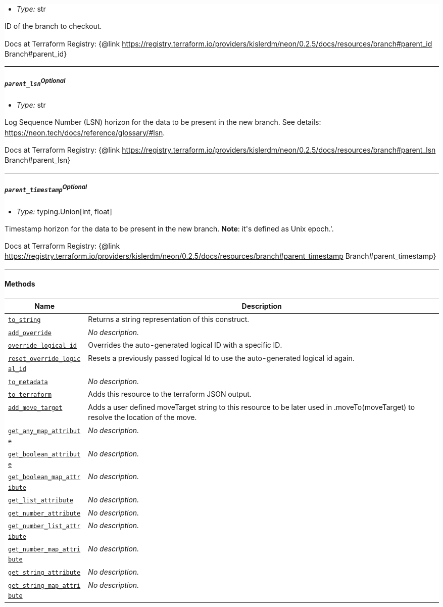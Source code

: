 - *Type:* str

ID of the branch to checkout.

Docs at Terraform Registry: {@link https://registry.terraform.io/providers/kislerdm/neon/0.2.5/docs/resources/branch#parent_id Branch#parent_id}

---

##### `parent_lsn`<sup>Optional</sup> <a name="parent_lsn" id="@cdktf/provider-neon.branch.Branch.Initializer.parameter.parentLsn"></a>

- *Type:* str

Log Sequence Number (LSN) horizon for the data to be present in the new branch. See details: https://neon.tech/docs/reference/glossary/#lsn.

Docs at Terraform Registry: {@link https://registry.terraform.io/providers/kislerdm/neon/0.2.5/docs/resources/branch#parent_lsn Branch#parent_lsn}

---

##### `parent_timestamp`<sup>Optional</sup> <a name="parent_timestamp" id="@cdktf/provider-neon.branch.Branch.Initializer.parameter.parentTimestamp"></a>

- *Type:* typing.Union[int, float]

Timestamp horizon for the data to be present in the new branch.  **Note**: it's defined as Unix epoch.'.

Docs at Terraform Registry: {@link https://registry.terraform.io/providers/kislerdm/neon/0.2.5/docs/resources/branch#parent_timestamp Branch#parent_timestamp}

---

#### Methods <a name="Methods" id="Methods"></a>

| **Name** | **Description** |
| --- | --- |
| <code><a href="#@cdktf/provider-neon.branch.Branch.toString">to_string</a></code> | Returns a string representation of this construct. |
| <code><a href="#@cdktf/provider-neon.branch.Branch.addOverride">add_override</a></code> | *No description.* |
| <code><a href="#@cdktf/provider-neon.branch.Branch.overrideLogicalId">override_logical_id</a></code> | Overrides the auto-generated logical ID with a specific ID. |
| <code><a href="#@cdktf/provider-neon.branch.Branch.resetOverrideLogicalId">reset_override_logical_id</a></code> | Resets a previously passed logical Id to use the auto-generated logical id again. |
| <code><a href="#@cdktf/provider-neon.branch.Branch.toMetadata">to_metadata</a></code> | *No description.* |
| <code><a href="#@cdktf/provider-neon.branch.Branch.toTerraform">to_terraform</a></code> | Adds this resource to the terraform JSON output. |
| <code><a href="#@cdktf/provider-neon.branch.Branch.addMoveTarget">add_move_target</a></code> | Adds a user defined moveTarget string to this resource to be later used in .moveTo(moveTarget) to resolve the location of the move. |
| <code><a href="#@cdktf/provider-neon.branch.Branch.getAnyMapAttribute">get_any_map_attribute</a></code> | *No description.* |
| <code><a href="#@cdktf/provider-neon.branch.Branch.getBooleanAttribute">get_boolean_attribute</a></code> | *No description.* |
| <code><a href="#@cdktf/provider-neon.branch.Branch.getBooleanMapAttribute">get_boolean_map_attribute</a></code> | *No description.* |
| <code><a href="#@cdktf/provider-neon.branch.Branch.getListAttribute">get_list_attribute</a></code> | *No description.* |
| <code><a href="#@cdktf/provider-neon.branch.Branch.getNumberAttribute">get_number_attribute</a></code> | *No description.* |
| <code><a href="#@cdktf/provider-neon.branch.Branch.getNumberListAttribute">get_number_list_attribute</a></code> | *No description.* |
| <code><a href="#@cdktf/provider-neon.branch.Branch.getNumberMapAttribute">get_number_map_attribute</a></code> | *No description.* |
| <code><a href="#@cdktf/provider-neon.branch.Branch.getStringAttribute">get_string_attribute</a></code> | *No description.* |
| <code><a href="#@cdktf/provider-neon.branch.Branch.getStringMapAttribute">get_string_map_attribute</a></code> | *No description.* |